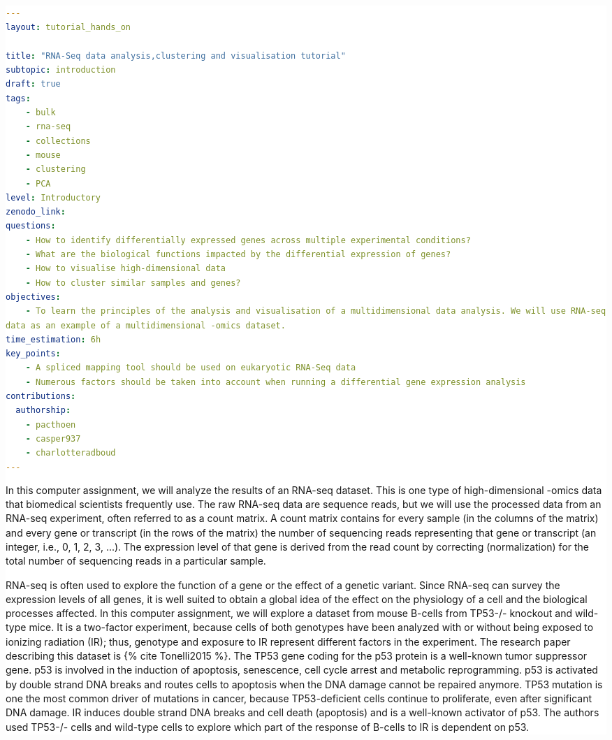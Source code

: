 ```yaml
---
layout: tutorial_hands_on

title: "RNA-Seq data analysis,clustering and visualisation tutorial"
subtopic: introduction
draft: true
tags:
    - bulk
    - rna-seq
    - collections
    - mouse
    - clustering
    - PCA
level: Introductory
zenodo_link:
questions:
    - How to identify differentially expressed genes across multiple experimental conditions?
    - What are the biological functions impacted by the differential expression of genes?
    - How to visualise high-dimensional data
    - How to cluster similar samples and genes?
objectives:
    - To learn the principles of the analysis and visualisation of a multidimensional data analysis. We will use RNA-seq data as an example of a multidimensional -omics dataset.
time_estimation: 6h
key_points:
    - A spliced mapping tool should be used on eukaryotic RNA-Seq data
    - Numerous factors should be taken into account when running a differential gene expression analysis
contributions:
  authorship:
    - pacthoen
    - casper937
    - charlotteradboud
---
```



In this computer assignment, we will analyze the results of an RNA-seq dataset. This is one type of high-dimensional -omics data that biomedical scientists frequently use. The raw RNA-seq data are sequence reads, but we will use the processed data from an RNA-seq experiment, often referred to as a count matrix. A count matrix contains for every sample (in the columns of the matrix) and every gene or transcript (in the rows of the matrix) the number of sequencing reads representing that gene or transcript (an integer, i.e., 0, 1, 2, 3, ...). The expression level of that gene is derived from the read count by correcting (normalization) for the total number of sequencing reads in a particular sample.

RNA-seq is often used to explore the function of a gene or the effect of a genetic variant. Since RNA-seq can survey the expression levels of all genes, it is well suited to obtain a global idea of the effect on the physiology of a cell and the biological processes affected. In this computer assignment, we will explore a dataset from mouse B-cells from TP53-/- knockout and wild-type mice. It is a two-factor experiment, because cells of both genotypes have been analyzed with or without being exposed to ionizing radiation (IR); thus, genotype and exposure to IR represent different factors in the experiment. The research paper describing this dataset is {% cite Tonelli2015 %}. The TP53 gene coding for the p53 protein is a well-known tumor suppressor gene. p53 is involved in the induction of apoptosis, senescence, cell cycle arrest and metabolic reprogramming. p53 is activated by double strand DNA breaks and routes cells to apoptosis when the DNA damage cannot be repaired anymore. TP53 mutation is one the most common driver of mutations in cancer, because TP53-deficient cells continue to proliferate, even after significant DNA damage. IR induces double strand DNA breaks and cell death (apoptosis) and is a well-known activator of p53. The authors used TP53-/- cells and wild-type cells to explore which part of the response of B-cells to IR is dependent on p53.
